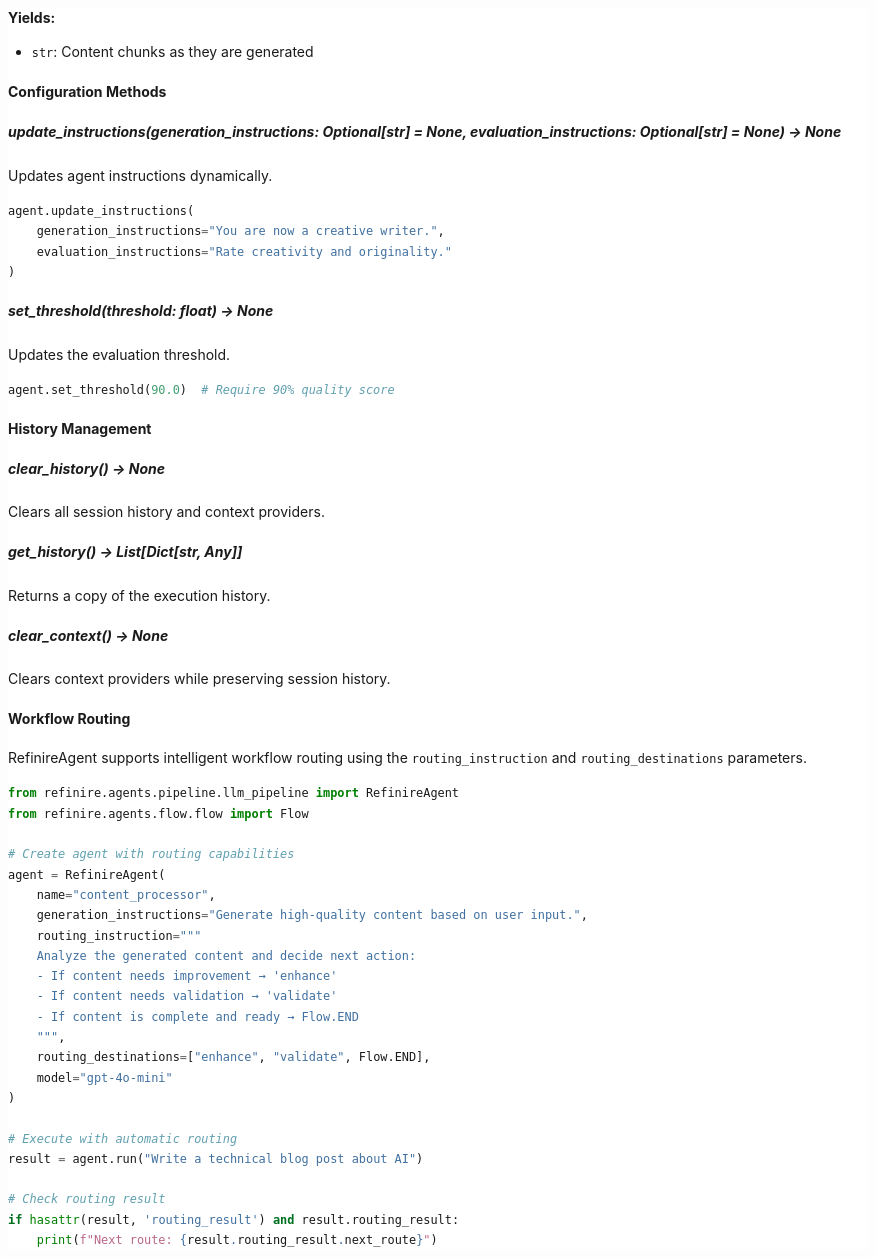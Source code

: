 **Yields:**
- `str`: Content chunks as they are generated

#### Configuration Methods

##### update_instructions(generation_instructions: Optional[str] = None, evaluation_instructions: Optional[str] = None) -> None

Updates agent instructions dynamically.

```python
agent.update_instructions(
    generation_instructions="You are now a creative writer.",
    evaluation_instructions="Rate creativity and originality."
)
```

##### set_threshold(threshold: float) -> None

Updates the evaluation threshold.

```python
agent.set_threshold(90.0)  # Require 90% quality score
```

#### History Management

##### clear_history() -> None

Clears all session history and context providers.

##### get_history() -> List[Dict[str, Any]]

Returns a copy of the execution history.

##### clear_context() -> None

Clears context providers while preserving session history.

#### Workflow Routing

RefinireAgent supports intelligent workflow routing using the `routing_instruction` and `routing_destinations` parameters.

```python
from refinire.agents.pipeline.llm_pipeline import RefinireAgent
from refinire.agents.flow.flow import Flow

# Create agent with routing capabilities
agent = RefinireAgent(
    name="content_processor",
    generation_instructions="Generate high-quality content based on user input.",
    routing_instruction="""
    Analyze the generated content and decide next action:
    - If content needs improvement → 'enhance'
    - If content needs validation → 'validate'  
    - If content is complete and ready → Flow.END
    """,
    routing_destinations=["enhance", "validate", Flow.END],
    model="gpt-4o-mini"
)

# Execute with automatic routing
result = agent.run("Write a technical blog post about AI")

# Check routing result
if hasattr(result, 'routing_result') and result.routing_result:
    print(f"Next route: {result.routing_result.next_route}")
```